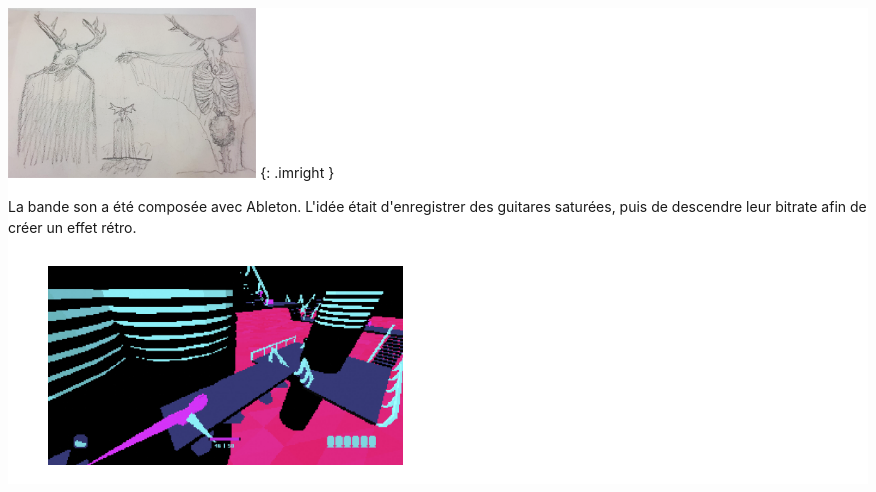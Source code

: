 <img src="../assets/img/pf/ca.png" height=170px>
{: .imright }
</div>

La bande son a été composée avec Ableton. L'idée était d'enregistrer des guitares saturées, puis de descendre leur bitrate afin de créer un effet rétro.

<figure style="display: inline-block">
<img src="../assets/img/pf/o_2.PNG" width=355px>
</figure>
<figure style="display: inline-block">